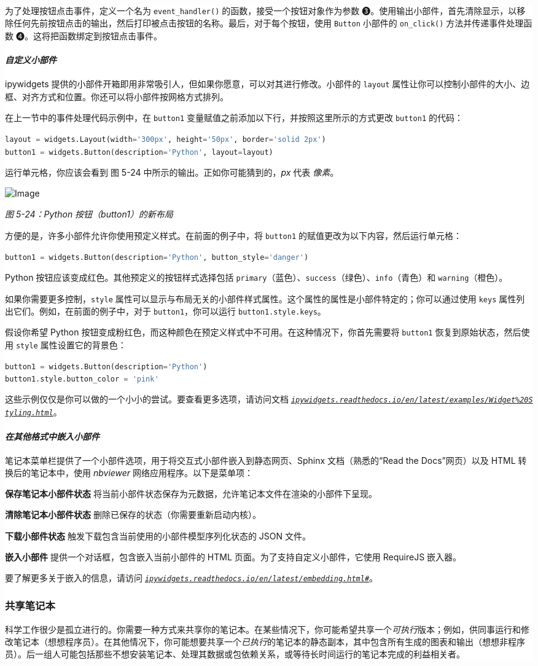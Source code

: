 为了处理按钮点击事件，定义一个名为 `event_handler()` 的函数，接受一个按钮对象作为参数 ➌。使用输出小部件，首先清除显示，以移除任何先前按钮点击的输出，然后打印被点击按钮的名称。最后，对于每个按钮，使用 `Button` 小部件的 `on_click()` 方法并传递事件处理函数 ➍。这将把函数绑定到按钮点击事件。

#### ***自定义小部件***

ipywidgets 提供的小部件开箱即用非常吸引人，但如果你愿意，可以对其进行修改。小部件的 `layout` 属性让你可以控制小部件的大小、边框、对齐方式和位置。你还可以将小部件按网格方式排列。

在上一节中的事件处理代码示例中，在 `button1` 变量赋值之前添加以下行，并按照这里所示的方式更改 `button1` 的代码：

```py
layout = widgets.Layout(width='300px', height='50px', border='solid 2px')
button1 = widgets.Button(description='Python', layout=layout)
```

运行单元格，你应该会看到 图 5-24 中所示的输出。正如你可能猜到的，*px* 代表 *像素*。

![Image](img/05fig24.jpg)

*图 5-24：Python 按钮（button1）的新布局*

方便的是，许多小部件允许你使用预定义样式。在前面的例子中，将 `button1` 的赋值更改为以下内容，然后运行单元格：

```py
button1 = widgets.Button(description='Python', button_style='danger')
```

Python 按钮应该变成红色。其他预定义的按钮样式选择包括 `primary`（蓝色）、`success`（绿色）、`info`（青色）和 `warning`（橙色）。

如果你需要更多控制，`style` 属性可以显示与布局无关的小部件样式属性。这个属性的属性是小部件特定的；你可以通过使用 `keys` 属性列出它们。例如，在前面的例子中，对于 `button1`，你可以运行 `button1.style.keys`。

假设你希望 Python 按钮变成粉红色，而这种颜色在预定义样式中不可用。在这种情况下，你首先需要将 `button1` 恢复到原始状态，然后使用 `style` 属性设置它的背景色：

```py
button1 = widgets.Button(description='Python')
button1.style.button_color = 'pink'
```

这些示例仅仅是你可以做的一个小小的尝试。要查看更多选项，请访问文档 *[`ipywidgets.readthedocs.io/en/latest/examples/Widget%20Styling.html`](https://ipywidgets.readthedocs.io/en/latest/examples/Widget%20Styling.html)*。

#### ***在其他格式中嵌入小部件***

笔记本菜单栏提供了一个小部件选项，用于将交互式小部件嵌入到静态网页、Sphinx 文档（熟悉的“Read the Docs”网页）以及 HTML 转换后的笔记本中，使用 *nbviewer* 网络应用程序。以下是菜单项：

**保存笔记本小部件状态** 将当前小部件状态保存为元数据，允许笔记本文件在渲染的小部件下呈现。

**清除笔记本小部件状态** 删除已保存的状态（你需要重新启动内核）。

**下载小部件状态** 触发下载包含当前使用的小部件模型序列化状态的 JSON 文件。

**嵌入小部件** 提供一个对话框，包含嵌入当前小部件的 HTML 页面。为了支持自定义小部件，它使用 RequireJS 嵌入器。

要了解更多关于嵌入的信息，请访问 *[`ipywidgets.readthedocs.io/en/latest/embedding.html#`](https://ipywidgets.readthedocs.io/en/latest/embedding.html#)*。

### **共享笔记本**

科学工作很少是孤立进行的。你需要一种方式来共享你的笔记本。在某些情况下，你可能希望共享一个*可执行*版本；例如，供同事运行和修改笔记本（想想程序员）。在其他情况下，你可能想要共享一个*已执行*的笔记本的静态副本，其中包含所有生成的图表和输出（想想非程序员）。后一组人可能包括那些不想安装笔记本、处理其数据或包依赖关系，或等待长时间运行的笔记本完成的利益相关者。
